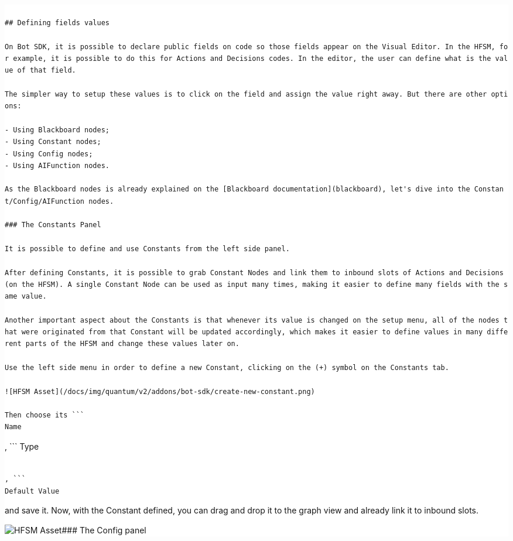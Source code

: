 ```

## Defining fields values

On Bot SDK, it is possible to declare public fields on code so those fields appear on the Visual Editor. In the HFSM, for example, it is possible to do this for Actions and Decisions codes. In the editor, the user can define what is the value of that field.

The simpler way to setup these values is to click on the field and assign the value right away. But there are other options:

- Using Blackboard nodes;
- Using Constant nodes;
- Using Config nodes;
- Using AIFunction nodes.

As the Blackboard nodes is already explained on the [Blackboard documentation](blackboard), let's dive into the Constant/Config/AIFunction nodes.

### The Constants Panel

It is possible to define and use Constants from the left side panel.

After defining Constants, it is possible to grab Constant Nodes and link them to inbound slots of Actions and Decisions (on the HFSM). A single Constant Node can be used as input many times, making it easier to define many fields with the same value.

Another important aspect about the Constants is that whenever its value is changed on the setup menu, all of the nodes that were originated from that Constant will be updated accordingly, which makes it easier to define values in many different parts of the HFSM and change these values later on.

Use the left side menu in order to define a new Constant, clicking on the (+) symbol on the Constants tab.

![HFSM Asset](/docs/img/quantum/v2/addons/bot-sdk/create-new-constant.png)

Then choose its ```
Name
```

, ```
Type
```

, ```
Default Value
```

and save it. Now, with the Constant defined, you can drag and drop it to the graph view and already link it to inbound slots.

![HFSM Asset](/docs/img/quantum/v2/addons/bot-sdk/using-constants.png)### The Config panel
